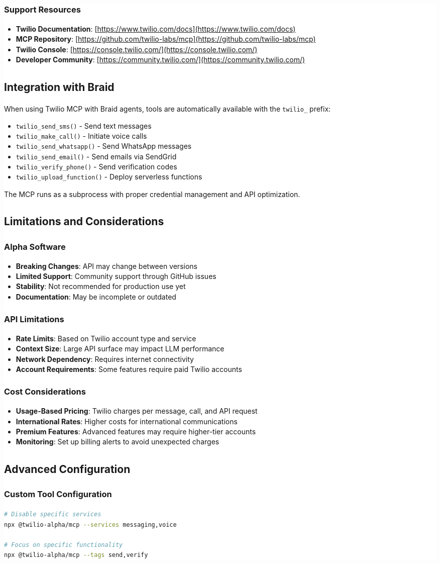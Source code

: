 ### Support Resources

- **Twilio Documentation**: [https://www.twilio.com/docs](https://www.twilio.com/docs)
- **MCP Repository**: [https://github.com/twilio-labs/mcp](https://github.com/twilio-labs/mcp)
- **Twilio Console**: [https://console.twilio.com/](https://console.twilio.com/)
- **Developer Community**: [https://community.twilio.com/](https://community.twilio.com/)

## Integration with Braid

When using Twilio MCP with Braid agents, tools are automatically available with the `twilio_` prefix:

- `twilio_send_sms()` - Send text messages
- `twilio_make_call()` - Initiate voice calls  
- `twilio_send_whatsapp()` - Send WhatsApp messages
- `twilio_send_email()` - Send emails via SendGrid
- `twilio_verify_phone()` - Send verification codes
- `twilio_upload_function()` - Deploy serverless functions

The MCP runs as a subprocess with proper credential management and API optimization.

## Limitations and Considerations

### Alpha Software

- **Breaking Changes**: API may change between versions
- **Limited Support**: Community support through GitHub issues
- **Stability**: Not recommended for production use yet
- **Documentation**: May be incomplete or outdated

### API Limitations

- **Rate Limits**: Based on Twilio account type and service
- **Context Size**: Large API surface may impact LLM performance
- **Network Dependency**: Requires internet connectivity
- **Account Requirements**: Some features require paid Twilio accounts

### Cost Considerations

- **Usage-Based Pricing**: Twilio charges per message, call, and API request
- **International Rates**: Higher costs for international communications
- **Premium Features**: Advanced features may require higher-tier accounts
- **Monitoring**: Set up billing alerts to avoid unexpected charges

## Advanced Configuration

### Custom Tool Configuration

```bash
# Disable specific services
npx @twilio-alpha/mcp --services messaging,voice

# Focus on specific functionality
npx @twilio-alpha/mcp --tags send,verify
```
